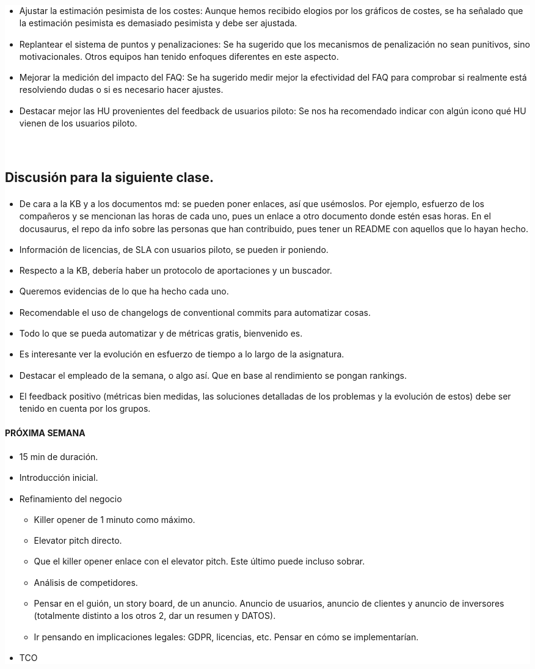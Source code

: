 - Ajustar la estimación pesimista de los costes: Aunque hemos recibido elogios por los gráficos de costes, se ha señalado que la estimación pesimista es demasiado pesimista y debe ser ajustada.

- Replantear el sistema de puntos y penalizaciones: Se ha sugerido que los mecanismos de penalización no sean punitivos, sino motivacionales. Otros equipos han tenido enfoques diferentes en este aspecto.

- Mejorar la medición del impacto del FAQ: Se ha sugerido medir mejor la efectividad del FAQ para comprobar si realmente está resolviendo dudas o si es necesario hacer ajustes.

- Destacar mejor las HU provenientes del feedback de usuarios piloto: Se nos ha recomendado indicar con algún icono qué HU vienen de los usuarios piloto.

<br>

## Discusión para la siguiente clase.

-	De cara a la KB y a los documentos md: se pueden poner enlaces, así que usémoslos. Por ejemplo, esfuerzo de los compañeros y se mencionan las horas de cada uno, pues un enlace a otro documento donde estén esas horas. En el docusaurus, el repo da info sobre las personas que han contribuido, pues tener un README con aquellos que lo hayan hecho.

-	Información de licencias, de SLA con usuarios piloto, se pueden ir poniendo.

-	Respecto a la KB, debería haber un protocolo de aportaciones y un buscador.

-	Queremos evidencias de lo que ha hecho cada uno.

-	Recomendable el uso de changelogs de conventional commits para automatizar cosas.

-	Todo lo que se pueda automatizar y de métricas gratis, bienvenido es.

-	Es interesante ver la evolución en esfuerzo de tiempo a lo largo de la asignatura.

-	Destacar el empleado de la semana, o algo así. Que en base al rendimiento se pongan rankings.

-	El feedback positivo (métricas bien medidas, las soluciones detalladas de los problemas y la evolución de estos) debe ser tenido en cuenta por los grupos.

#### PRÓXIMA SEMANA

- 15 min de duración.

- Introducción inicial.

- Refinamiento del negocio

  -	Killer opener de 1 minuto como máximo.

  -	Elevator pitch directo.

  -	Que el killer opener enlace con el elevator pitch. Este último puede incluso sobrar.

  -	Análisis de competidores.
  
  -	Pensar en el guión, un story board, de un anuncio. Anuncio de usuarios, anuncio de clientes y anuncio de inversores (totalmente distinto a los otros 2, dar un resumen y DATOS).

  -	Ir pensando en implicaciones legales: GDPR, licencias, etc. Pensar en cómo se implementarían.

- TCO
